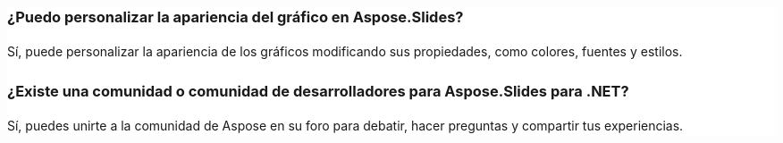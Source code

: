 ### ¿Puedo personalizar la apariencia del gráfico en Aspose.Slides?
Sí, puede personalizar la apariencia de los gráficos modificando sus propiedades, como colores, fuentes y estilos.

### ¿Existe una comunidad o comunidad de desarrolladores para Aspose.Slides para .NET?
Sí, puedes unirte a la comunidad de Aspose en su foro para debatir, hacer preguntas y compartir tus experiencias.